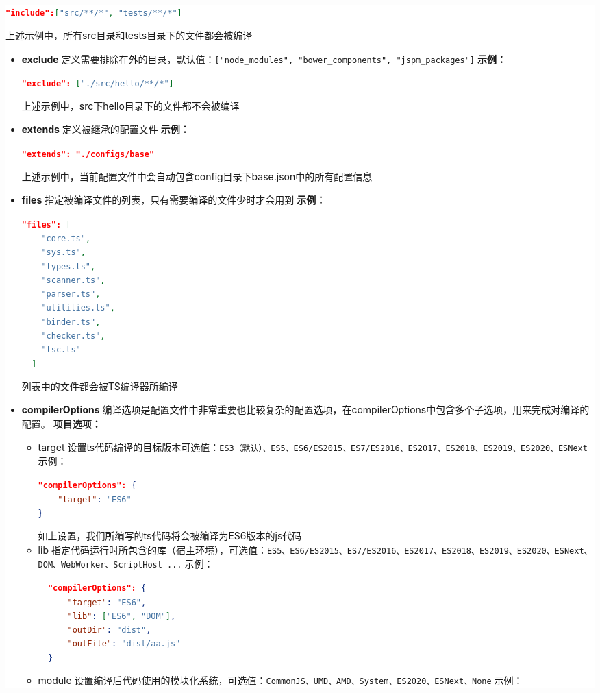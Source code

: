   ```json
  "include":["src/**/*", "tests/**/*"]
  ```
  上述示例中，所有src目录和tests目录下的文件都会被编译

- **exclude**
  定义需要排除在外的目录，默认值：`["node_modules", "bower_components", "jspm_packages"]`
  **示例：**
  ```json
  "exclude": ["./src/hello/**/*"]
  ```
  上述示例中，src下hello目录下的文件都不会被编译

- **extends**
  定义被继承的配置文件
  **示例：**
  ```json
  "extends": "./configs/base"
  ```
  上述示例中，当前配置文件中会自动包含config目录下base.json中的所有配置信息

- **files**
  指定被编译文件的列表，只有需要编译的文件少时才会用到
  **示例：**
  ```json
  "files": [
      "core.ts",
      "sys.ts",
      "types.ts",
      "scanner.ts",
      "parser.ts",
      "utilities.ts",
      "binder.ts",
      "checker.ts",
      "tsc.ts"
    ]
  ```
  列表中的文件都会被TS编译器所编译

- **compilerOptions**
编译选项是配置文件中非常重要也比较复杂的配置选项，在compilerOptions中包含多个子选项，用来完成对编译的配置。
**项目选项：**
  - target
    设置ts代码编译的目标版本可选值：`ES3（默认）、ES5、ES6/ES2015、ES7/ES2016、ES2017、ES2018、ES2019、ES2020、ESNext`
    示例：
    ```json
    "compilerOptions": {
        "target": "ES6"
    }
    ```
    如上设置，我们所编写的ts代码将会被编译为ES6版本的js代码
  - lib
    指定代码运行时所包含的库（宿主环境），可选值：`ES5、ES6/ES2015、ES7/ES2016、ES2017、ES2018、ES2019、ES2020、ESNext、DOM、WebWorker、ScriptHost ...`
    示例：
    ```json
      "compilerOptions": {
          "target": "ES6",
          "lib": ["ES6", "DOM"],
          "outDir": "dist",
          "outFile": "dist/aa.js"
      }
    ```
  - module
    设置编译后代码使用的模块化系统，可选值：`CommonJS、UMD、AMD、System、ES2020、ESNext、None`
    示例：
    ```typescript